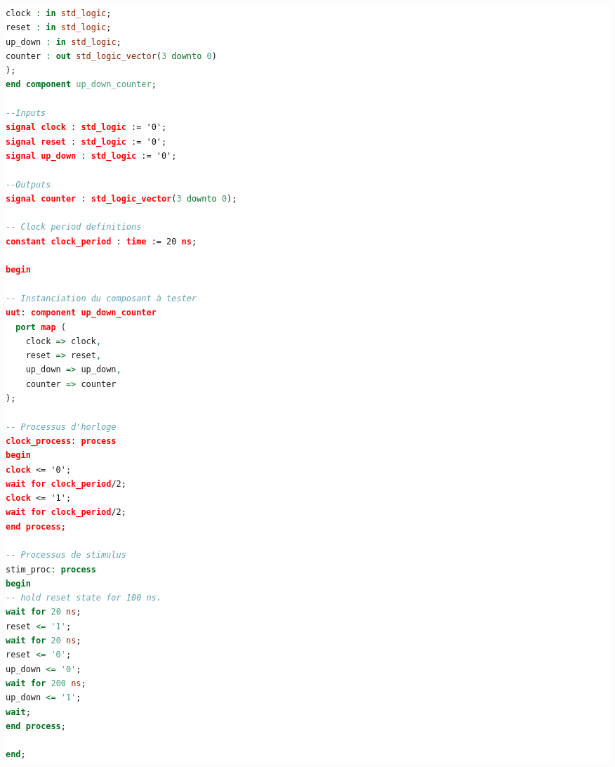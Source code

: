 ```vhdl
clock : in std_logic;
reset : in std_logic;
up_down : in std_logic;
counter : out std_logic_vector(3 downto 0)
);
end component up_down_counter;

--Inputs
signal clock : std_logic := '0';
signal reset : std_logic := '0';
signal up_down : std_logic := '0';

--Outputs
signal counter : std_logic_vector(3 downto 0);

-- Clock period definitions
constant clock_period : time := 20 ns;

begin

-- Instanciation du composant à tester
uut: component up_down_counter
  port map (
    clock => clock,
    reset => reset,
    up_down => up_down,
    counter => counter
);

-- Processus d'horloge
clock_process: process
begin
clock <= '0';
wait for clock_period/2;
clock <= '1';
wait for clock_period/2;
end process;

-- Processus de stimulus
stim_proc: process
begin
-- hold reset state for 100 ns.
wait for 20 ns;
reset <= '1';
wait for 20 ns;
reset <= '0';
up_down <= '0';
wait for 200 ns;
up_down <= '1';
wait;
end process;

end;
```
